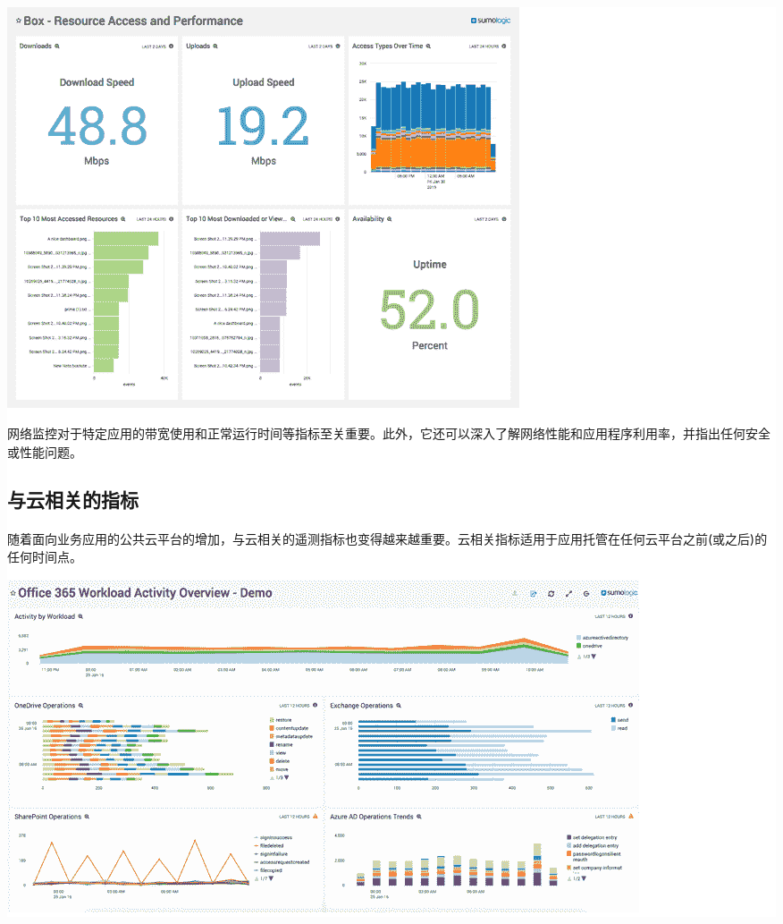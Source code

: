 ![](img/3cb0a8a36a2f3da514c98432511a816f.png)

网络监控对于特定应用的带宽使用和正常运行时间等指标至关重要。此外，它还可以深入了解网络性能和应用程序利用率，并指出任何安全或性能问题。

## 与云相关的指标

随着面向业务应用的公共云平台的增加，与云相关的遥测指标也变得越来越重要。云相关指标适用于应用托管在任何云平台之前(或之后)的任何时间点。

![](img/2a26104f9cf99bd76d0d49101ce69ee2.png)
